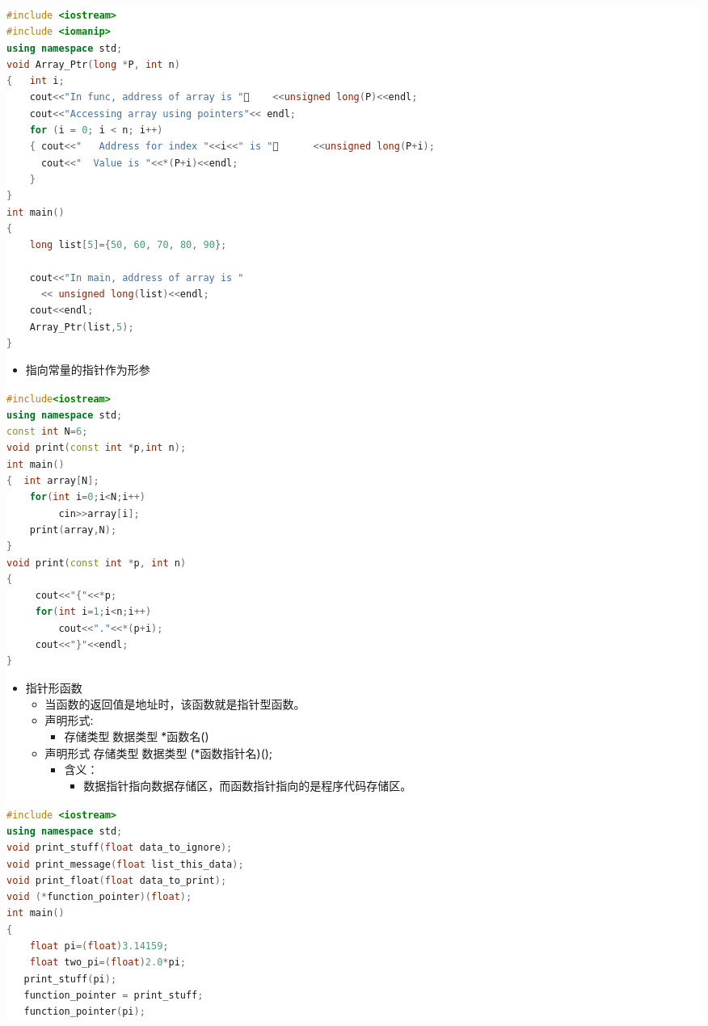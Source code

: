 ```cpp
#include <iostream>
#include <iomanip>
using namespace std;
void Array_Ptr(long *P, int n)
{	int i;
	cout<<"In func, address of array is "    <<unsigned long(P)<<endl;
	cout<<"Accessing array using pointers"<< endl;
	for (i = 0; i < n; i++)
	{ cout<<"   Address for index "<<i<<" is "      <<unsigned long(P+i);
	  cout<<"  Value is "<<*(P+i)<<endl;
	}
}
int main()
{
	long list[5]={50, 60, 70, 80, 90};
	
	cout<<"In main, address of array is "
      << unsigned long(list)<<endl;
	cout<<endl;
	Array_Ptr(list,5);
}
```
- 指向常量的指针作为形参
```cpp
#include<iostream>
using namespace std;
const int N=6;
void print(const int *p,int n);
int main()
{  int array[N];
    for(int i=0;i<N;i++)
         cin>>array[i];
    print(array,N);
}
void print(const int *p, int n)
{
     cout<<"{"<<*p;
     for(int i=1;i<n;i++)
         cout<<"."<<*(p+i);
     cout<<"}"<<endl;
}
```
- 指针形函数
	-	当函数的返回值是地址时，该函数就是指针型函数。
	- 声明形式: 
		- 存储类型  数据类型  *函数名()
	- 声明形式
   	存储类型  数据类型  (*函数指针名)();
		- 含义：
			- 数据指针指向数据存储区，而函数指针指向的是程序代码存储区。
```cpp	
#include <iostream>
using namespace std;
void print_stuff(float data_to_ignore);
void print_message(float list_this_data);
void print_float(float data_to_print);
void (*function_pointer)(float);	
int main()	
{
	float pi=(float)3.14159;
	float two_pi=(float)2.0*pi;
   print_stuff(pi);
   function_pointer = print_stuff;
   function_pointer(pi);
```